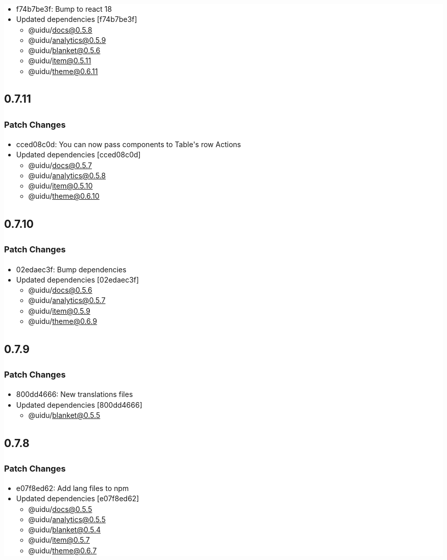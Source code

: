 - f74b7be3f: Bump to react 18
- Updated dependencies [f74b7be3f]
  - @uidu/docs@0.5.8
  - @uidu/analytics@0.5.9
  - @uidu/blanket@0.5.6
  - @uidu/item@0.5.11
  - @uidu/theme@0.6.11

## 0.7.11

### Patch Changes

- cced08c0d: You can now pass components to Table's row Actions
- Updated dependencies [cced08c0d]
  - @uidu/docs@0.5.7
  - @uidu/analytics@0.5.8
  - @uidu/item@0.5.10
  - @uidu/theme@0.6.10

## 0.7.10

### Patch Changes

- 02edaec3f: Bump dependencies
- Updated dependencies [02edaec3f]
  - @uidu/docs@0.5.6
  - @uidu/analytics@0.5.7
  - @uidu/item@0.5.9
  - @uidu/theme@0.6.9

## 0.7.9

### Patch Changes

- 800dd4666: New translations files
- Updated dependencies [800dd4666]
  - @uidu/blanket@0.5.5

## 0.7.8

### Patch Changes

- e07f8ed62: Add lang files to npm
- Updated dependencies [e07f8ed62]
  - @uidu/docs@0.5.5
  - @uidu/analytics@0.5.5
  - @uidu/blanket@0.5.4
  - @uidu/item@0.5.7
  - @uidu/theme@0.6.7
